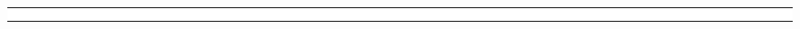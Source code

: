 ----------
----------

[/us/courts/scotus/usReporter/353/222]: https://publicdocs.github.io/go/links?ns=uslm-x&ref=%2Fus%2Fcourts%2Fscotus%2FusReporter%2F353%2F222
[/us/usc/t28/s1400]: https://publicdocs.github.io/go/links?ns=uslm&ref=%2Fus%2Fusc%2Ft28%2Fs1400
[/us/usc/t28/s1391]: https://publicdocs.github.io/go/links?ns=uslm&ref=%2Fus%2Fusc%2Ft28%2Fs1391
[/us/courts/scotus/usReporter/315/561]: https://publicdocs.github.io/go/links?ns=uslm-x&ref=%2Fus%2Fcourts%2Fscotus%2FusReporter%2F315%2F561
[/us/stat/62/869]: https://publicdocs.github.io/go/links?ns=uslm&ref=%2Fus%2Fstat%2F62%2F869
[/us/usc/t28/s1400]: https://publicdocs.github.io/go/links?ns=uslm&ref=%2Fus%2Fusc%2Ft28%2Fs1400
[/us/usc/t28/s1400]: https://publicdocs.github.io/go/links?ns=uslm&ref=%2Fus%2Fusc%2Ft28%2Fs1400
[/us/usc/t28/s1391]: https://publicdocs.github.io/go/links?ns=uslm&ref=%2Fus%2Fusc%2Ft28%2Fs1391
[/us/courts/scotus/usReporter/315/561]: https://publicdocs.github.io/go/links?ns=uslm-x&ref=%2Fus%2Fcourts%2Fscotus%2FusReporter%2F315%2F561
[/us/usc/t28/s1392]: https://publicdocs.github.io/go/links?ns=uslm&ref=%2Fus%2Fusc%2Ft28%2Fs1392
[/us/courts/scotus/usReporter/145/444]: https://publicdocs.github.io/go/links?ns=uslm-x&ref=%2Fus%2Fcourts%2Fscotus%2FusReporter%2F145%2F444
[/us/courts/scotus/usReporter/110/729]: https://publicdocs.github.io/go/links?ns=uslm-x&ref=%2Fus%2Fcourts%2Fscotus%2FusReporter%2F110%2F729
[/us/courts/scotus/usReporter/121/278]: https://publicdocs.github.io/go/links?ns=uslm-x&ref=%2Fus%2Fcourts%2Fscotus%2FusReporter%2F121%2F278
[/us/courts/scotus/usReporter/144/263]: https://publicdocs.github.io/go/links?ns=uslm-x&ref=%2Fus%2Fcourts%2Fscotus%2FusReporter%2F144%2F263
[/us/courts/scotus/usReporter/218/517]: https://publicdocs.github.io/go/links?ns=uslm-x&ref=%2Fus%2Fcourts%2Fscotus%2FusReporter%2F218%2F517
[/us/courts/scotus/usReporter/225/187]: https://publicdocs.github.io/go/links?ns=uslm-x&ref=%2Fus%2Fcourts%2Fscotus%2FusReporter%2F225%2F187
[/us/usc/t28/s1400]: https://publicdocs.github.io/go/links?ns=uslm&ref=%2Fus%2Fusc%2Ft28%2Fs1400
[/us/courts/scotus/usReporter/285/204]: https://publicdocs.github.io/go/links?ns=uslm-x&ref=%2Fus%2Fcourts%2Fscotus%2FusReporter%2F285%2F204
[/us/courts/scotus/usReporter/322/102]: https://publicdocs.github.io/go/links?ns=uslm-x&ref=%2Fus%2Fcourts%2Fscotus%2FusReporter%2F322%2F102
[/us/usc/t28/s1400]: https://publicdocs.github.io/go/links?ns=uslm&ref=%2Fus%2Fusc%2Ft28%2Fs1400
[/us/usc/t28/s1391]: https://publicdocs.github.io/go/links?ns=uslm&ref=%2Fus%2Fusc%2Ft28%2Fs1391
[/us/courts/scotus/usReporter/352/820]: https://publicdocs.github.io/go/links?ns=uslm-x&ref=%2Fus%2Fcourts%2Fscotus%2FusReporter%2F352%2F820
[/us/usc/t28/s1400]: https://publicdocs.github.io/go/links?ns=uslm&ref=%2Fus%2Fusc%2Ft28%2Fs1400
[/us/usc/t28/s1391]: https://publicdocs.github.io/go/links?ns=uslm&ref=%2Fus%2Fusc%2Ft28%2Fs1391
[/us/stat/62/869]: https://publicdocs.github.io/go/links?ns=uslm&ref=%2Fus%2Fstat%2F62%2F869
[/us/courts/scotus/usReporter/337/55]: https://publicdocs.github.io/go/links?ns=uslm-x&ref=%2Fus%2Fcourts%2Fscotus%2FusReporter%2F337%2F55


